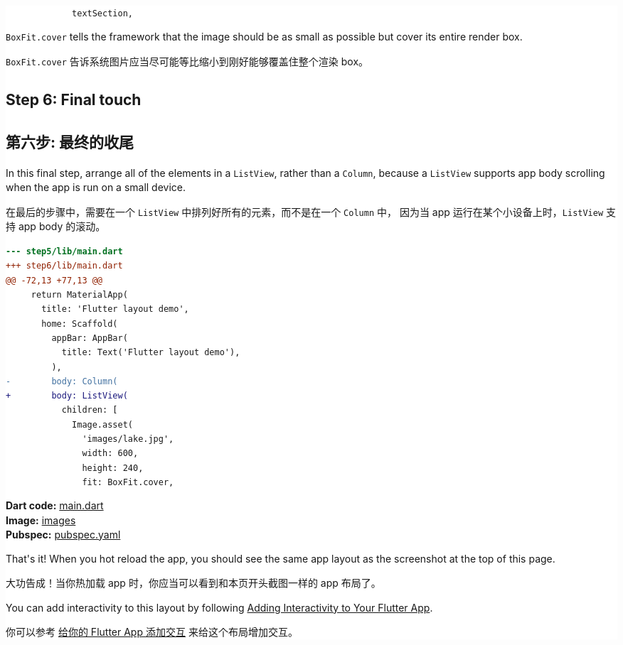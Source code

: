 ```diff
             textSection,
```

`BoxFit.cover` tells the framework that the image should be as small as
possible but cover its entire render box.

`BoxFit.cover` 告诉系统图片应当尽可能等比缩小到刚好能够覆盖住整个渲染 box。

## Step 6: Final touch

## 第六步: 最终的收尾

In this final step, arrange all of the elements in a `ListView`, rather than a
`Column`, because a `ListView` supports app body scrolling when the app is run
on a small device.

在最后的步骤中，需要在一个 `ListView` 中排列好所有的元素，而不是在一个 `Column` 中，
因为当 app 运行在某个小设备上时，`ListView` 支持 app body 的滚动。

<?code-excerpt "{step5,step6}/lib/main.dart" diff-u="6" from="return MaterialApp"?>
```diff
--- step5/lib/main.dart
+++ step6/lib/main.dart
@@ -72,13 +77,13 @@
     return MaterialApp(
       title: 'Flutter layout demo',
       home: Scaffold(
         appBar: AppBar(
           title: Text('Flutter layout demo'),
         ),
-        body: Column(
+        body: ListView(
           children: [
             Image.asset(
               'images/lake.jpg',
               width: 600,
               height: 240,
               fit: BoxFit.cover,
```

**Dart code:** [main.dart]({{examples}}/layout/lakes/step6/lib/main.dart)<br>
**Image:** [images]({{examples}}/layout/lakes/step6/images)<br>
**Pubspec:** [pubspec.yaml]({{examples}}/layout/lakes/step6/pubspec.yaml)

That's it! When you hot reload the app, you should see the same app layout as
the screenshot at the top of this page.

大功告成！当你热加载 app 时，你应当可以看到和本页开头截图一样的 app 布局了。

You can add interactivity to this layout by following [Adding Interactivity to
Your Flutter App](/docs/development/ui/interactive).

你可以参考 [给你的 Flutter App 添加交互](/docs/development/ui/interactive) 来给这个布局增加交互。
